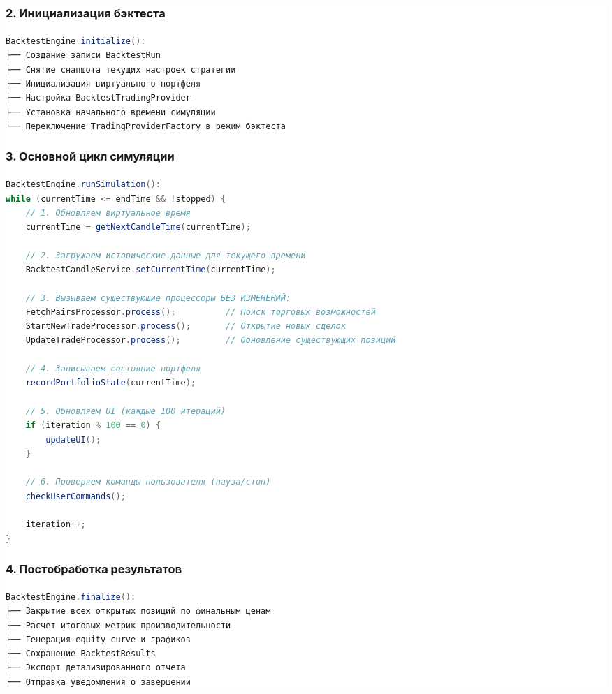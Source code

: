 ### 2. Инициализация бэктеста

```java
BacktestEngine.initialize():
├── Создание записи BacktestRun
├── Снятие снапшота текущих настроек стратегии
├── Инициализация виртуального портфеля  
├── Настройка BacktestTradingProvider
├── Установка начального времени симуляции
└── Переключение TradingProviderFactory в режим бэктеста
```

### 3. Основной цикл симуляции

```java
BacktestEngine.runSimulation():
while (currentTime <= endTime && !stopped) {
    // 1. Обновляем виртуальное время
    currentTime = getNextCandleTime(currentTime);
    
    // 2. Загружаем исторические данные для текущего времени
    BacktestCandleService.setCurrentTime(currentTime);
    
    // 3. Вызываем существующие процессоры БЕЗ ИЗМЕНЕНИЙ:
    FetchPairsProcessor.process();          // Поиск торговых возможностей
    StartNewTradeProcessor.process();       // Открытие новых сделок  
    UpdateTradeProcessor.process();         // Обновление существующих позиций
    
    // 4. Записываем состояние портфеля
    recordPortfolioState(currentTime);
    
    // 5. Обновляем UI (каждые 100 итераций)
    if (iteration % 100 == 0) {
        updateUI();
    }
    
    // 6. Проверяем команды пользователя (пауза/стоп)
    checkUserCommands();
    
    iteration++;
}
```

### 4. Постобработка результатов

```java
BacktestEngine.finalize():
├── Закрытие всех открытых позиций по финальным ценам
├── Расчет итоговых метрик производительности
├── Генерация equity curve и графиков  
├── Сохранение BacktestResults
├── Экспорт детализированного отчета
└── Отправка уведомления о завершении
```

